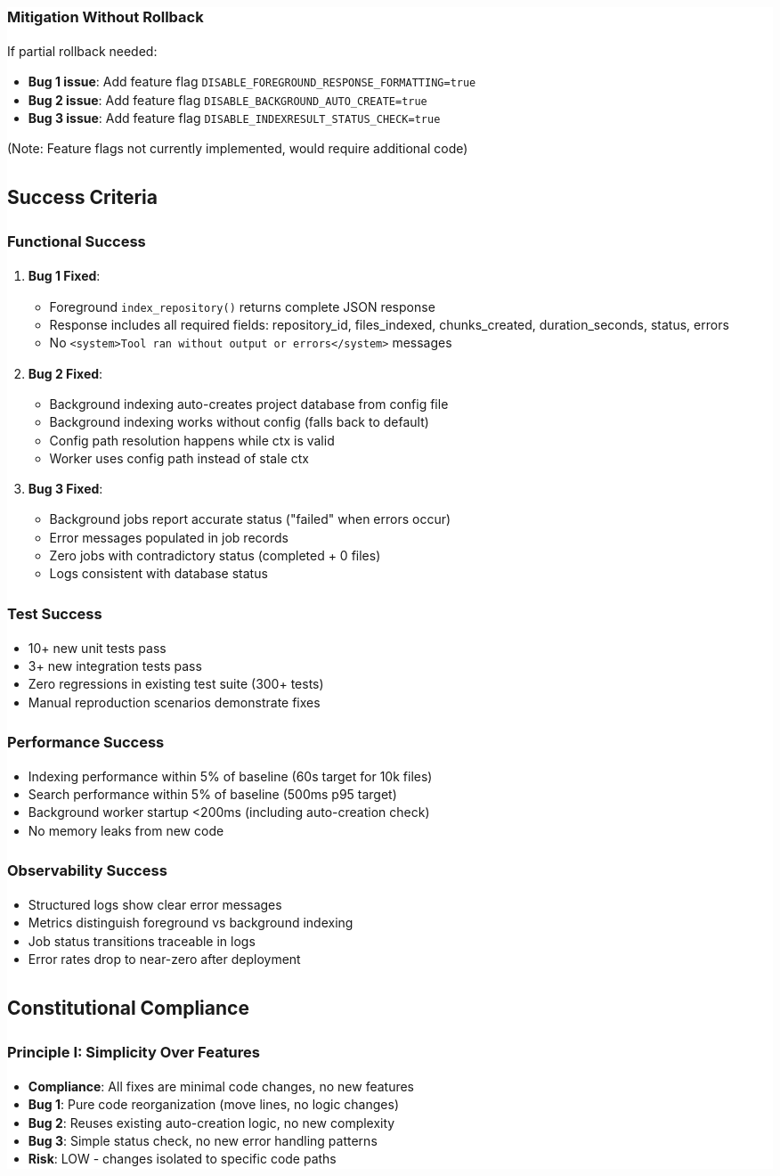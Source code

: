 ### Mitigation Without Rollback
If partial rollback needed:
- **Bug 1 issue**: Add feature flag `DISABLE_FOREGROUND_RESPONSE_FORMATTING=true`
- **Bug 2 issue**: Add feature flag `DISABLE_BACKGROUND_AUTO_CREATE=true`
- **Bug 3 issue**: Add feature flag `DISABLE_INDEXRESULT_STATUS_CHECK=true`

(Note: Feature flags not currently implemented, would require additional code)

## Success Criteria

### Functional Success
1. **Bug 1 Fixed**:
   - Foreground `index_repository()` returns complete JSON response
   - Response includes all required fields: repository_id, files_indexed, chunks_created, duration_seconds, status, errors
   - No `<system>Tool ran without output or errors</system>` messages

2. **Bug 2 Fixed**:
   - Background indexing auto-creates project database from config file
   - Background indexing works without config (falls back to default)
   - Config path resolution happens while ctx is valid
   - Worker uses config path instead of stale ctx

3. **Bug 3 Fixed**:
   - Background jobs report accurate status ("failed" when errors occur)
   - Error messages populated in job records
   - Zero jobs with contradictory status (completed + 0 files)
   - Logs consistent with database status

### Test Success
- 10+ new unit tests pass
- 3+ new integration tests pass
- Zero regressions in existing test suite (300+ tests)
- Manual reproduction scenarios demonstrate fixes

### Performance Success
- Indexing performance within 5% of baseline (60s target for 10k files)
- Search performance within 5% of baseline (500ms p95 target)
- Background worker startup <200ms (including auto-creation check)
- No memory leaks from new code

### Observability Success
- Structured logs show clear error messages
- Metrics distinguish foreground vs background indexing
- Job status transitions traceable in logs
- Error rates drop to near-zero after deployment

## Constitutional Compliance

### Principle I: Simplicity Over Features
- **Compliance**: All fixes are minimal code changes, no new features
- **Bug 1**: Pure code reorganization (move lines, no logic changes)
- **Bug 2**: Reuses existing auto-creation logic, no new complexity
- **Bug 3**: Simple status check, no new error handling patterns
- **Risk**: LOW - changes isolated to specific code paths
